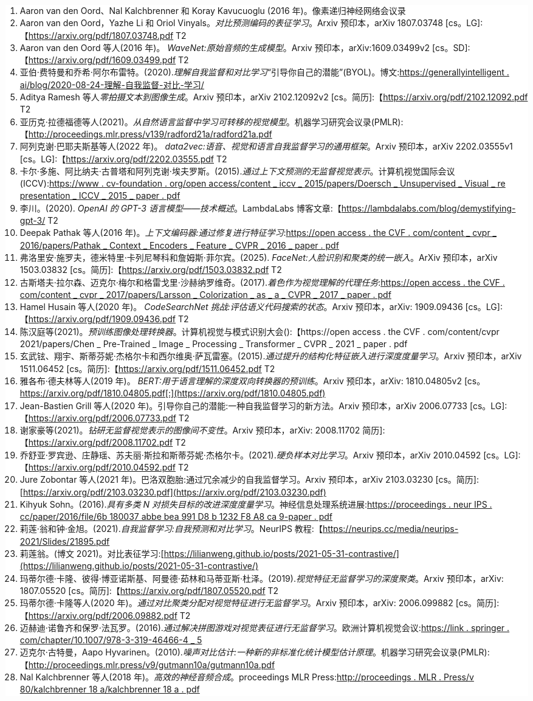 1.  Aaron van den Oord、Nal Kalchbrenner 和 Koray Kavucuoglu (2016 年)。像素递归神经网络会议录
2.  Aaron van den Oord，Yazhe Li 和 Oriol Vinyals。*对比预测编码的表征学习*。Arxiv 预印本，arXiv 1807.03748 [cs。LG]:【https://arxiv.org/pdf/1807.03748.pdf T2
3.  Aaron van den Oord 等人(2016 年)。 *WaveNet:原始音频的生成模型*。Arxiv 预印本，arXiv:1609.03499v2 [cs。SD]:【https://arxiv.org/pdf/1609.03499.pdf T2
4.  亚伯·费特曼和乔希·阿尔布雷特。(2020).*理解自我监督和对比学习*“引导你自己的潜能”(BYOL)。博文:[https://generallyintelligent . ai/blog/2020-08-24-理解-自我监督-对比-学习/](https://generallyintelligent.ai/blog/2020-08-24-understanding-self-supervised-contrastive-learning/)
5.  Aditya Ramesh 等人*零拍摄文本到图像生成*。Arxiv 预印本，arXiv 2102.12092v2 [cs。简历]:【https://arxiv.org/pdf/2102.12092.pdf T2
6.  亚历克·拉德福德等人(2021)。*从自然语言监督中学习可转移的视觉模型*。机器学习研究会议录(PMLR):【http://proceedings.mlr.press/v139/radford21a/radford21a.pdf 
7.  阿列克谢·巴耶夫斯基等人(2022 年)。 *data2vec:语音、视觉和语言自我监督学习的通用框架*。Arxiv 预印本，arXiv 2202.03555v1 [cs。LG]:【https://arxiv.org/pdf/2202.03555.pdf T2
8.  卡尔·多施、阿比纳夫·古普塔和阿列克谢·埃夫罗斯。(2015).*通过上下文预测的无监督视觉表示*。计算机视觉国际会议(ICCV):[https://www . cv-foundation . org/open access/content _ iccv _ 2015/papers/Doersch _ Unsupervised _ Visual _ re presentation _ ICCV _ 2015 _ paper . pdf](https://www.cv-foundation.org/openaccess/content_iccv_2015/papers/Doersch_Unsupervised_Visual_Representation_ICCV_2015_paper.pdf)
9.  李川。(2020). *OpenAI 的 GPT-3 语言模型——技术概述*。LambdaLabs 博客文章:【https://lambdalabs.com/blog/demystifying-gpt-3/ T2
10.  Deepak Pathak 等人(2016 年)。*上下文编码器:通过修复进行特征学习*:[https://open access . the CVF . com/content _ cvpr _ 2016/papers/Pathak _ Context _ Encoders _ Feature _ CVPR _ 2016 _ paper . pdf](https://openaccess.thecvf.com/content_cvpr_2016/papers/Pathak_Context_Encoders_Feature_CVPR_2016_paper.pdf)
11.  弗洛里安·施罗夫，德米特里·卡列尼琴科和詹姆斯·菲尔宾。(2025). *FaceNet:人脸识别和聚类的统一嵌入*。ArXiv 预印本，arXiv 1503.03832 [cs。简历]:【https://arxiv.org/pdf/1503.03832.pdf T2
12.  古斯塔夫·拉尔森、迈克尔·梅尔和格雷戈里·沙赫纳罗维奇。(2017).*着色作为视觉理解的代理任务*:[https://open access . the CVF . com/content _ cvpr _ 2017/papers/Larsson _ Colorization _ as _ a _ CVPR _ 2017 _ paper . pdf](https://openaccess.thecvf.com/content_cvpr_2017/papers/Larsson_Colorization_as_a_CVPR_2017_paper.pdf)
13.  Hamel Husain 等人(2020 年)。 *CodeSearchNet 挑战:评估语义代码搜索的状态*。Arxiv 预印本，arXiv: 1909.09436 [cs。LG]:【https://arxiv.org/pdf/1909.09436.pdf T2
14.  陈汉庭等(2021)。*预训练图像处理转换器*。计算机视觉与模式识别大会():【https://open access . the CVF . com/content/cvpr 2021/papers/Chen _ Pre-Trained _ Image _ Processing _ Transformer _ CVPR _ 2021 _ paper . pdf
15.  玄武铉、翔宇、斯蒂芬妮·杰格尔卡和西尔维奥·萨瓦雷塞。(2015).*通过提升的结构化特征嵌入进行深度度量学习*。Arxiv 预印本，arXiv 1511.06452 [cs。简历]:【https://arxiv.org/pdf/1511.06452.pdf T2
16.  雅各布·德夫林等人(2019 年)。 *BERT:用于语言理解的深度双向转换器的预训练*。Arxiv 预印本，arXiv: 1810.04805v2 [cs。https://arxiv.org/pdf/1810.04805.pdf[:](https://arxiv.org/pdf/1810.04805.pdf)
17.  Jean-Bastien Grill 等人(2020 年)。引导你自己的潜能:一种自我监督学习的新方法。Arxiv 预印本，arXiv 2006.07733 [cs。LG]:【https://arxiv.org/pdf/2006.07733.pdf T2
18.  谢家豪等(2021)。*钻研无监督视觉表示的图像间不变性*。Arxiv 预印本，arXiv: 2008.11702 简历]:【https://arxiv.org/pdf/2008.11702.pdf T2
19.  乔舒亚·罗宾逊、庄静瑶、苏夫丽·斯拉和斯蒂芬妮·杰格尔卡。(2021).*硬负样本对比学习*。Arxiv 预印本，arXiv 2010.04592 [cs。LG]:【https://arxiv.org/pdf/2010.04592.pdf T2
20.  Jure Zobontar 等人(2021 年)。巴洛双胞胎:通过冗余减少的自我监督学习。Arxiv 预印本，arXiv 2103.03230 [cs。简历]:[https://arxiv.org/pdf/2103.03230.pdf](https://arxiv.org/pdf/2103.03230.pdf)
21.  Kihyuk Sohn。(2016).*具有多类 N 对损失目标的改进深度度量学习*。神经信息处理系统进展:[https://proceedings . neur IPS . cc/paper/2016/file/6b 180037 abbe bea 991 D8 b 1232 F8 A8 ca 9-paper . pdf](https://proceedings.neurips.cc/paper/2016/file/6b180037abbebea991d8b1232f8a8ca9-Paper.pdf)
22.  莉莲·翁和钟·金旭。(2021).*自我监督学习:自我预测和对比学习*。NeurIPS 教程:【https://neurips.cc/media/neurips-2021/Slides/21895.pdf 
23.  莉莲翁。(博文 2021)。对比表征学习:[https://lilianweng.github.io/posts/2021-05-31-contrastive/](https://lilianweng.github.io/posts/2021-05-31-contrastive/)
24.  玛蒂尔德·卡隆、彼得·博亚诺斯基、阿曼德·茹林和马蒂亚斯·杜泽。(2019).*视觉特征无监督学习的深度聚类*。Arxiv 预印本，arXiv: 1807.05520 [cs。简历]:【https://arxiv.org/pdf/1807.05520.pdf T2
25.  玛蒂尔德·卡隆等人(2020 年)。*通过对比聚类分配对视觉特征进行无监督学习*。Arxiv 预印本，arXiv: 2006.099882 [cs。简历]:【https://arxiv.org/pdf/2006.09882.pdf T2
26.  迈赫迪·诺鲁齐和保罗·法瓦罗。(2016).*通过解决拼图游戏对视觉表征进行无监督学习*。欧洲计算机视觉会议:[https://link . springer . com/chapter/10.1007/978-3-319-46466-4 _ 5](https://link.springer.com/chapter/10.1007/978-3-319-46466-4_5)
27.  迈克尔·古特曼，Aapo Hyvarinen。(2010).*噪声对比估计:一种新的非标准化统计模型估计原理*。机器学习研究会议录(PMLR):【http://proceedings.mlr.press/v9/gutmann10a/gutmann10a.pdf 
28.  Nal Kalchbrenner 等人(2018 年)。*高效的神经音频合成*。proceedings MLR Press:[http://proceedings . MLR . Press/v 80/kalchbrenner 18 a/kalchbrenner 18 a . pdf](http://proceedings.mlr.press/v80/kalchbrenner18a/kalchbrenner18a.pdf)